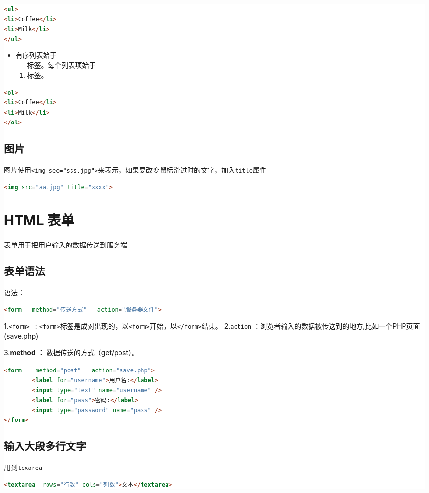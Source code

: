 ```html
<ul>
<li>Coffee</li>
<li>Milk</li>
</ul>
```

* 有序列表始于 <ol> 标签。每个列表项始于 <li> 标签。

```html
<ol>
<li>Coffee</li>
<li>Milk</li>
</ol>
```

## 图片

图片使用`<img sec="sss.jpg">`来表示，如果要改变鼠标滑过时的文字，加入`title`属性

```html
<img src="aa.jpg" title="xxxx">
```
# HTML 表单

表单用于把用户输入的数据传送到服务端

## 表单语法

语法：

```html
<form   method="传送方式"   action="服务器文件">
```

1.`<form> ：<form>`标签是成对出现的，以`<form>`开始，以`</form>`结束。
2.`action` ：浏览者输入的数据被传送到的地方,比如一个PHP页面(save.php)

3.**method** **：** 数据传送的方式（get/post）。

```html
<form    method="post"   action="save.php">
        <label for="username">用户名:</label>
        <input type="text" name="username" />
        <label for="pass">密码:</label>
        <input type="password" name="pass" />
</form>
```

## 输入大段多行文字

用到`texarea`

```html
<textarea  rows="行数" cols="列数">文本</textarea>
```
